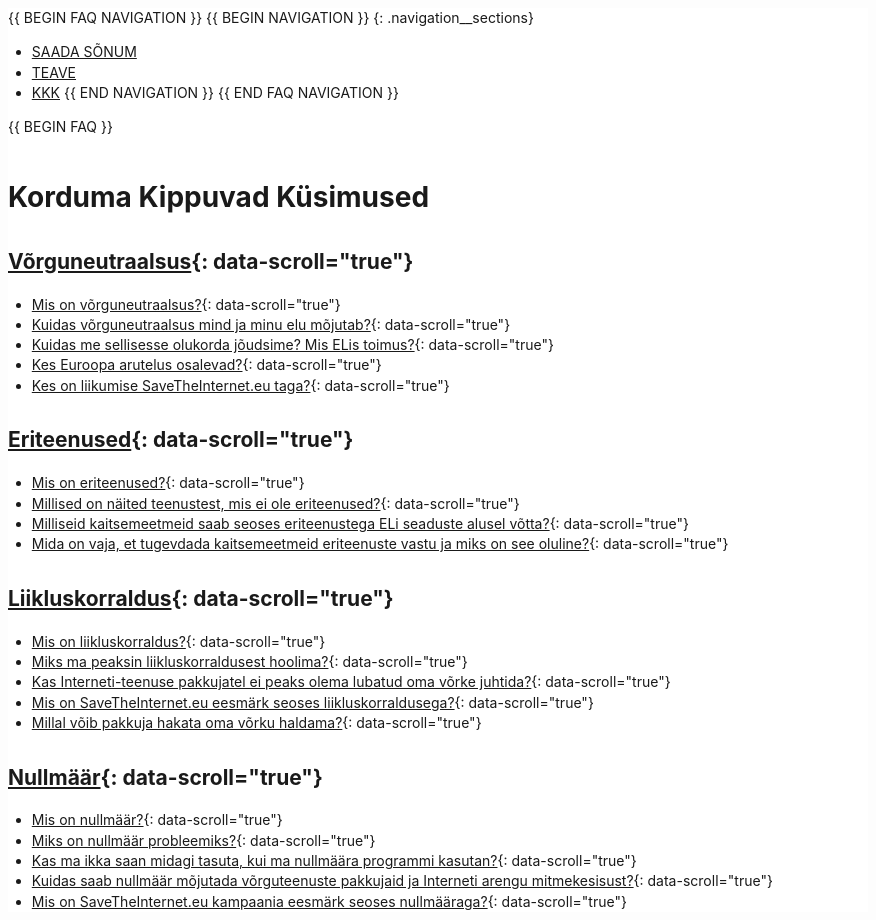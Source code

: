 {{ BEGIN FAQ NAVIGATION }}
{{ BEGIN NAVIGATION }}
{: .navigation__sections}
- [SAADA SÕNUM](../#send-a-message)
- [TEAVE](../#info)
- [KKK](#)
{{ END NAVIGATION }}
{{ END FAQ NAVIGATION }}

{{ BEGIN FAQ }}
# Korduma Kippuvad Küsimused

## [Võrguneutraalsus](#net-neutrality){: data-scroll="true"}
- [Mis on võrguneutraalsus?](#what-is-net-neutrality){: data-scroll="true"}
- [Kuidas võrguneutraalsus mind ja minu elu mõjutab?](#how-does-net-neutrality-influence-me-and-my-life){: data-scroll="true"}
- [Kuidas me sellisesse olukorda jõudsime? Mis ELis toimus?](#how-did-we-end-up-here-what-happened-in-the-eu){: data-scroll="true"}
- [Kes Euroopa arutelus osalevad?](#who-is-involved-in-the-debate-in-europe){: data-scroll="true"}
- [Kes on liikumise SaveTheInternet.eu taga?](#who-is-behind-savetheinterneteu){: data-scroll="true"}

## [Eriteenused](#specialised-services){: data-scroll="true"}
- [Mis on eriteenused?](#what-are-specialised-services){: data-scroll="true"}
- [Millised on näited teenustest, mis ei ole eriteenused?](#what-are-examples-of-services-that-are-not-specialised-services){: data-scroll="true"}
- [Milliseid kaitsemeetmeid saab seoses eriteenustega ELi seaduste alusel võtta?](#what-safeguards-are-in-eu-law-to-deal-with-specialised-services){: data-scroll="true"}
- [Mida on vaja, et tugevdada kaitsemeetmeid eriteenuste vastu ja miks on see oluline?](#what-is-required-to-strengthen-the-safeguards-on-specialised-services-and-why-is-this-important){: data-scroll="true"}

## [Liikluskorraldus](#traffic-management){: data-scroll="true"}
- [Mis on liikluskorraldus?](#what-is-traffic-management){: data-scroll="true"}
- [Miks ma peaksin liikluskorraldusest hoolima?](#why-should-i-care-about-traffic-management){: data-scroll="true"}
- [Kas Interneti-teenuse pakkujatel ei peaks olema lubatud oma võrke juhtida?](#shouldnt-internet-providers-be-allowed-to-manage-their-networks){: data-scroll="true"}
- [Mis on SaveTheInternet.eu eesmärk seoses liikluskorraldusega?](#what-is-the-goal-of-savetheinterneteu-when-it-comes-to-traffic-management){: data-scroll="true"}
- [Millal võib pakkuja hakata oma võrku haldama?](#when-can-a-provider-start-managing-its-network){: data-scroll="true"}

## [Nullmäär](#zero-rating){: data-scroll="true"}
- [Mis on nullmäär?](#what-is-zero-rating){: data-scroll="true"}
- [Miks on nullmäär probleemiks?](#why-is-zero-rating-a-problem){: data-scroll="true"}
- [Kas ma ikka saan midagi tasuta, kui ma nullmäära programmi kasutan?](#am-i-really-getting-something-for-free-when-i-use-a-zero-rating-programme){: data-scroll="true"}
- [Kuidas saab nullmäär mõjutada võrguteenuste pakkujaid ja Interneti arengu mitmekesisust?](#how-can-zero-rating-affect-providers-of-online-services-and-the-diversity-of-the-internet-ecosystem){: data-scroll="true"}
- [Mis on SaveTheInternet.eu kampaania eesmärk seoses nullmääraga?](#what-is-the-goal-of-the-savetheinterneteu-campaign-when-it-comes-to-zero-rating){: data-scroll="true"}

